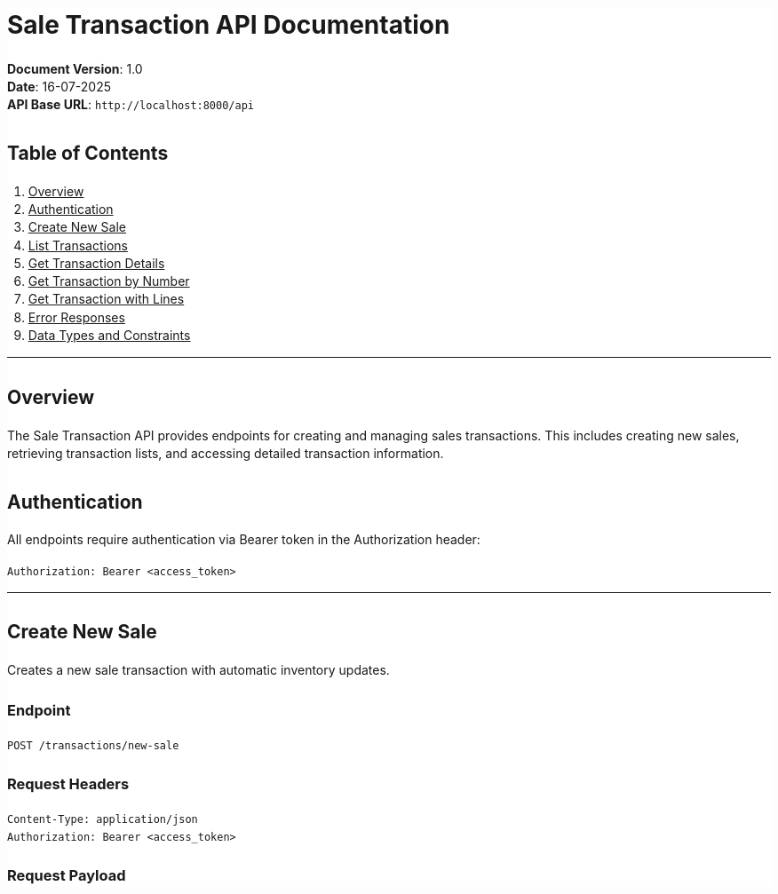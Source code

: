 # Sale Transaction API Documentation

**Document Version**: 1.0  
**Date**: 16-07-2025  
**API Base URL**: `http://localhost:8000/api`

## Table of Contents
1. [Overview](#overview)
2. [Authentication](#authentication)
3. [Create New Sale](#create-new-sale)
4. [List Transactions](#list-transactions)
5. [Get Transaction Details](#get-transaction-details)
6. [Get Transaction by Number](#get-transaction-by-number)
7. [Get Transaction with Lines](#get-transaction-with-lines)
8. [Error Responses](#error-responses)
9. [Data Types and Constraints](#data-types-and-constraints)

---

## Overview

The Sale Transaction API provides endpoints for creating and managing sales transactions. This includes creating new sales, retrieving transaction lists, and accessing detailed transaction information.

## Authentication

All endpoints require authentication via Bearer token in the Authorization header:

```http
Authorization: Bearer <access_token>
```

---

## Create New Sale

Creates a new sale transaction with automatic inventory updates.

### Endpoint
```http
POST /transactions/new-sale
```

### Request Headers
```http
Content-Type: application/json
Authorization: Bearer <access_token>
```

### Request Payload
